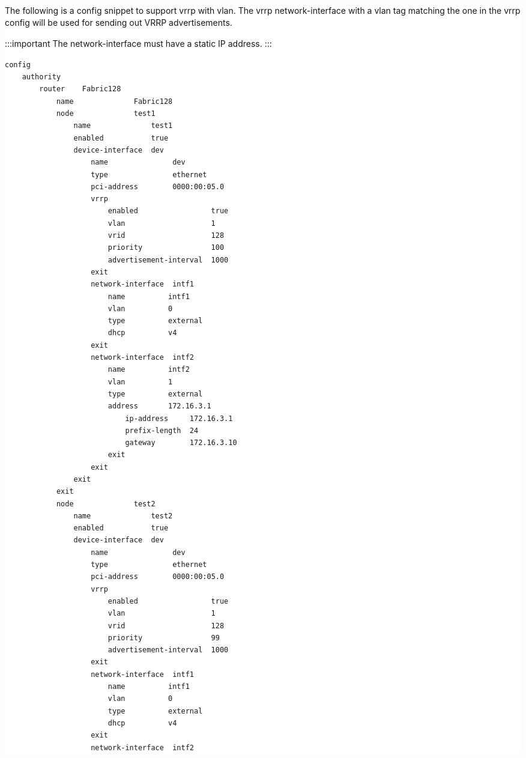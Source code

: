 The following is a config snippet to support vrrp with vlan. The vrrp network-interface with a vlan tag matching the one in the vrrp config will be used for sending out VRRP advertisements.

:::important
The network-interface must have a static IP address.
:::
```
config
    authority
        router    Fabric128
            name              Fabric128
            node              test1
                name              test1
                enabled           true
                device-interface  dev
                    name               dev
                    type               ethernet
                    pci-address        0000:00:05.0
                    vrrp
                        enabled                 true
                        vlan                    1
                        vrid                    128
                        priority                100
                        advertisement-interval  1000
                    exit
                    network-interface  intf1
                        name          intf1
                        vlan          0
                        type          external
                        dhcp          v4
                    exit
                    network-interface  intf2
                        name          intf2
                        vlan          1
                        type          external
                        address       172.16.3.1
                            ip-address     172.16.3.1
                            prefix-length  24
                            gateway        172.16.3.10
                        exit
                    exit
                exit
            exit
            node              test2
                name              test2
                enabled           true
                device-interface  dev
                    name               dev
                    type               ethernet
                    pci-address        0000:00:05.0
                    vrrp
                        enabled                 true
                        vlan                    1
                        vrid                    128
                        priority                99
                        advertisement-interval  1000
                    exit
                    network-interface  intf1
                        name          intf1
                        vlan          0
                        type          external
                        dhcp          v4
                    exit
                    network-interface  intf2
```